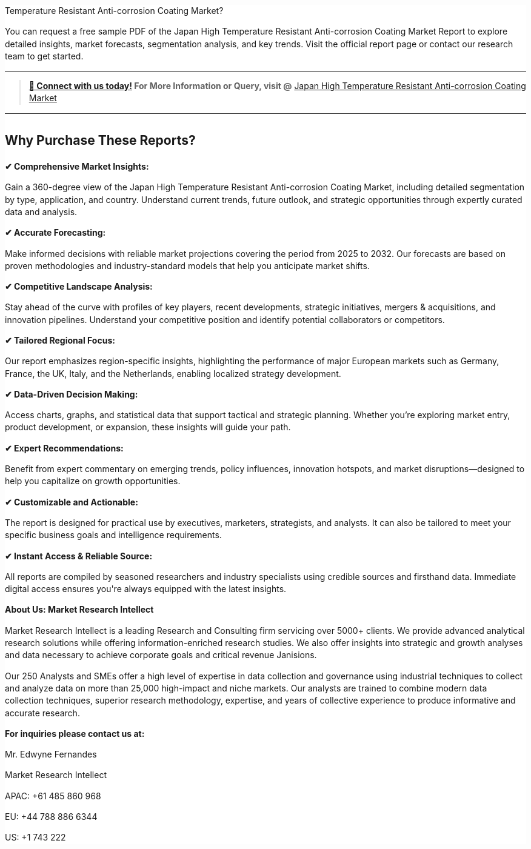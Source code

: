 Temperature Resistant Anti-corrosion Coating Market?</strong></p><p>You can request a free sample PDF of the Japan High Temperature Resistant Anti-corrosion Coating Market Report to explore detailed insights, market forecasts, segmentation analysis, and key trends. Visit the official report page or contact our research team to get started.</p><hr /><blockquote><p><span class="font-[700]"><strong><a href="https://www.marketresearchintellect.com/product/high-temperature-resistant-anti-corrosion-coating-market/?utm_source=Linkedin&utm_medium=047">📩 Connect with us today!</a> For More Information or Query, visit&nbsp;@</strong>&nbsp;</span><span class="font-[700]"><a href="https://www.marketresearchintellect.com/product/high-temperature-resistant-anti-corrosion-coating-market/?utm_source=Linkedin&utm_medium=047" target="_blank" data-tracking-control-name="article-ssr-frontend-pulse_little-text-block" data-tracking-will-navigate="" data-test-link="">Japan High Temperature Resistant Anti-corrosion Coating Market</a></span></p></blockquote><hr /><h2>Why Purchase These Reports?</h2><p><strong>✔ Comprehensive Market Insights:</strong></p><p>Gain a 360-degree view of the Japan High Temperature Resistant Anti-corrosion Coating Market, including detailed segmentation by type, application, and country. Understand current trends, future outlook, and strategic opportunities through expertly curated data and analysis.</p><p><strong>✔ Accurate Forecasting:</strong></p><p>Make informed decisions with reliable market projections covering the period from 2025 to 2032. Our forecasts are based on proven methodologies and industry-standard models that help you anticipate market shifts.</p><p><strong>✔ Competitive Landscape Analysis:</strong></p><p>Stay ahead of the curve with profiles of key players, recent developments, strategic initiatives, mergers &amp; acquisitions, and innovation pipelines. Understand your competitive position and identify potential collaborators or competitors.</p><p><strong>✔ Tailored Regional Focus:</strong></p><p>Our report emphasizes region-specific insights, highlighting the performance of major European markets such as Germany, France, the UK, Italy, and the Netherlands, enabling localized strategy development.</p><p><strong>✔ Data-Driven Decision Making:</strong></p><p>Access charts, graphs, and statistical data that support tactical and strategic planning. Whether you&rsquo;re exploring market entry, product development, or expansion, these insights will guide your path.</p><p><strong>✔ Expert Recommendations:</strong></p><p>Benefit from expert commentary on emerging trends, policy influences, innovation hotspots, and market disruptions&mdash;designed to help you capitalize on growth opportunities.</p><p><strong>✔ Customizable and Actionable:</strong></p><p>The report is designed for practical use by executives, marketers, strategists, and analysts. It can also be tailored to meet your specific business goals and intelligence requirements.</p><p><strong>✔ Instant Access &amp; Reliable Source:</strong></p><p>All reports are compiled by seasoned researchers and industry specialists using credible sources and firsthand data. Immediate digital access ensures you're always equipped with the latest insights.</p><p><strong><span class="font-[700]">About Us: Market Research Intellect</span></strong></p><p><span class="">Market Research Intellect is a leading Research and Consulting firm servicing over 5000+ clients. We provide advanced analytical research solutions while offering information-enriched research studies.&nbsp;</span>We also offer insights into strategic and growth analyses and data necessary to achieve corporate goals and critical revenue Janisions.</p><p><span class="">Our 250 Analysts and SMEs offer a high level of expertise in data collection and governance using industrial techniques to collect and analyze data on more than 25,000 high-impact and niche markets. Our analysts are trained to combine modern data collection techniques, superior research methodology, expertise, and years of collective experience to produce informative and accurate research.</span></p><p><strong>For inquiries please contact us at:</strong></p><p>Mr. Edwyne Fernandes</p><p>Market Research Intellect</p><p>APAC: +61 485 860 968</p><p>EU: +44 788 886 6344</p><p>US: +1 743 222